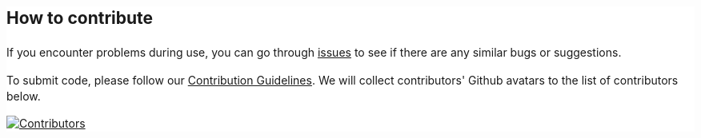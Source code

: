 ## How to contribute

If you encounter problems during use, you can go through [issues](https://github.com/antvis/xflow/issues) to see if there are any similar bugs or suggestions.

To submit code, please follow our [Contribution Guidelines](/CONTRIBUTING.en-US.md). We will collect contributors' Github avatars to the list of contributors below.

<a href="https://github.com/antvis/xflow/graphs/contributors">
  <img src="/CONTRIBUTORS.svg" alt="Contributors" width="740" />
</a>
